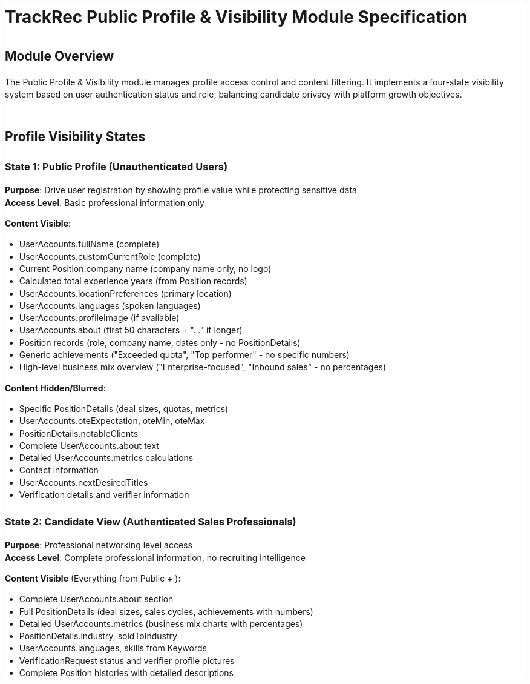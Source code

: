 # TrackRec Public Profile & Visibility Module Specification

## Module Overview
The Public Profile & Visibility module manages profile access control and content filtering. It implements a four-state visibility system based on user authentication status and role, balancing candidate privacy with platform growth objectives.

---

## Profile Visibility States

### State 1: Public Profile (Unauthenticated Users)
**Purpose**: Drive user registration by showing profile value while protecting sensitive data  
**Access Level**: Basic professional information only  

**Content Visible**:
- UserAccounts.fullName (complete)
- UserAccounts.customCurrentRole (complete)
- Current Position.company name (company name only, no logo)
- Calculated total experience years (from Position records)
- UserAccounts.locationPreferences (primary location)
- UserAccounts.languages (spoken languages)
- UserAccounts.profileImage (if available)
- UserAccounts.about (first 50 characters + "..." if longer)
- Position records (role, company name, dates only - no PositionDetails)
- Generic achievements ("Exceeded quota", "Top performer" - no specific numbers)
- High-level business mix overview ("Enterprise-focused", "Inbound sales" - no percentages)

**Content Hidden/Blurred**:
- Specific PositionDetails (deal sizes, quotas, metrics)
- UserAccounts.oteExpectation, oteMin, oteMax
- PositionDetails.notableClients
- Complete UserAccounts.about text
- Detailed UserAccounts.metrics calculations
- Contact information
- UserAccounts.nextDesiredTitles
- Verification details and verifier information

### State 2: Candidate View (Authenticated Sales Professionals)
**Purpose**: Professional networking level access  
**Access Level**: Complete professional information, no recruiting intelligence  

**Content Visible** (Everything from Public + ):
- Complete UserAccounts.about section
- Full PositionDetails (deal sizes, sales cycles, achievements with numbers)
- Detailed UserAccounts.metrics (business mix charts with percentages)
- PositionDetails.industry, soldToIndustry
- UserAccounts.languages, skills from Keywords
- VerificationRequest status and verifier profile pictures
- Complete Position histories with detailed descriptions

